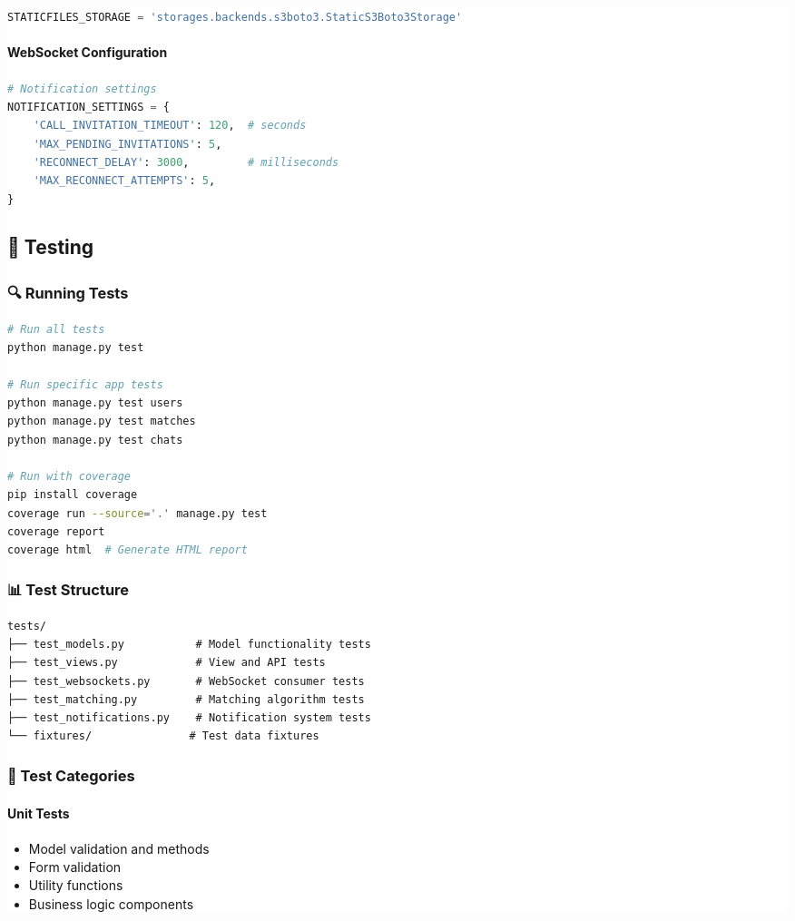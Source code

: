 ```python
STATICFILES_STORAGE = 'storages.backends.s3boto3.StaticS3Boto3Storage'
```

#### **WebSocket Configuration**
```python
# Notification settings
NOTIFICATION_SETTINGS = {
    'CALL_INVITATION_TIMEOUT': 120,  # seconds
    'MAX_PENDING_INVITATIONS': 5,
    'RECONNECT_DELAY': 3000,         # milliseconds
    'MAX_RECONNECT_ATTEMPTS': 5,
}
```

## 🧪 Testing

### 🔍 Running Tests

```bash
# Run all tests
python manage.py test

# Run specific app tests
python manage.py test users
python manage.py test matches  
python manage.py test chats

# Run with coverage
pip install coverage
coverage run --source='.' manage.py test
coverage report
coverage html  # Generate HTML report
```

### 📊 Test Structure

```
tests/
├── test_models.py           # Model functionality tests
├── test_views.py            # View and API tests  
├── test_websockets.py       # WebSocket consumer tests
├── test_matching.py         # Matching algorithm tests
├── test_notifications.py    # Notification system tests
└── fixtures/               # Test data fixtures
```

### 🎯 Test Categories

#### **Unit Tests**
- Model validation and methods
- Form validation
- Utility functions
- Business logic components
